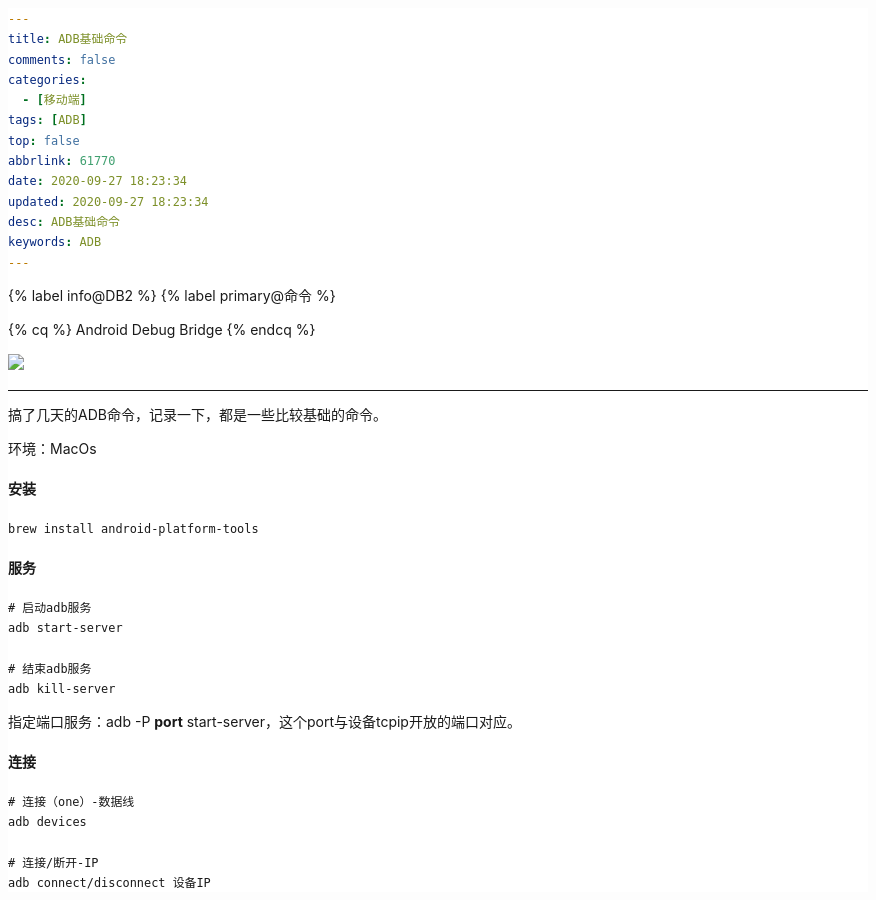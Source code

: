 ```yaml
---
title: ADB基础命令
comments: false
categories:
  - [移动端]
tags: [ADB]
top: false
abbrlink: 61770
date: 2020-09-27 18:23:34
updated: 2020-09-27 18:23:34
desc: ADB基础命令
keywords: ADB
---
```


{% label info@DB2 %} {% label primary@命令 %}

{% cq %}
Android Debug Bridge
{% endcq %}

![](/images/article_adb.jpeg)


<hr />

搞了几天的ADB命令，记录一下，都是一些比较基础的命令。

环境：MacOs

#### 安装

```
brew install android-platform-tools
```

#### 服务

```
# 启动adb服务
adb start-server

# 结束adb服务
adb kill-server
```
指定端口服务：adb -P **port** start-server，这个port与设备tcpip开放的端口对应。

#### 连接

```
# 连接（one）-数据线
adb devices

# 连接/断开-IP
adb connect/disconnect 设备IP
```
